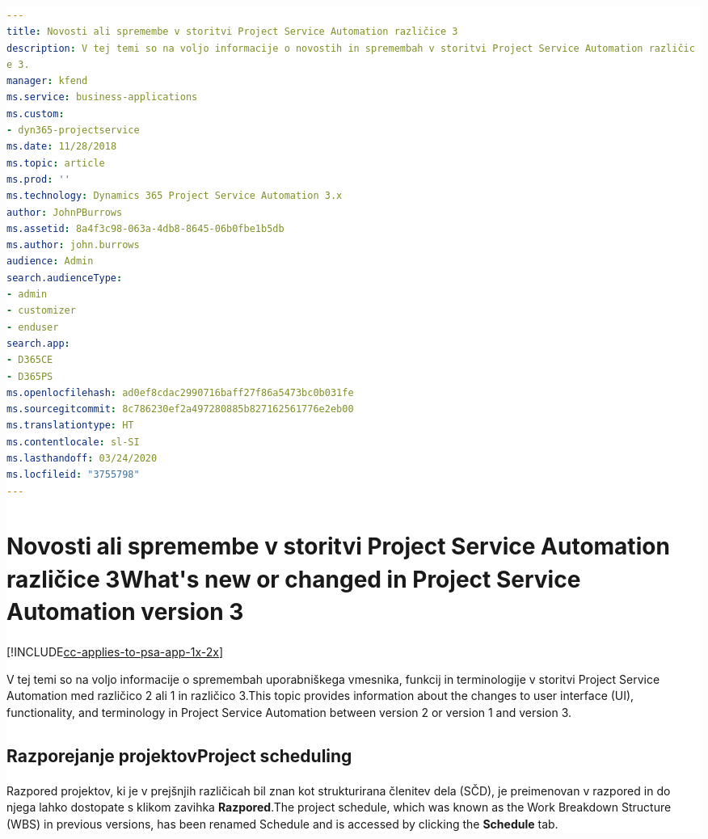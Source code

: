 ```yaml
---
title: Novosti ali spremembe v storitvi Project Service Automation različice 3
description: V tej temi so na voljo informacije o novostih in spremembah v storitvi Project Service Automation različice 3.
manager: kfend
ms.service: business-applications
ms.custom:
- dyn365-projectservice
ms.date: 11/28/2018
ms.topic: article
ms.prod: ''
ms.technology: Dynamics 365 Project Service Automation 3.x
author: JohnPBurrows
ms.assetid: 8a4f3c98-063a-4db8-8645-06b0fbe1b5db
ms.author: john.burrows
audience: Admin
search.audienceType:
- admin
- customizer
- enduser
search.app:
- D365CE
- D365PS
ms.openlocfilehash: ad0ef8cdac2990716baff27f86a5473bc0b031fe
ms.sourcegitcommit: 8c786230ef2a497280885b827162561776e2eb00
ms.translationtype: HT
ms.contentlocale: sl-SI
ms.lasthandoff: 03/24/2020
ms.locfileid: "3755798"
---
```

# <a name="whats-new-or-changed-in-project-service-automation-version-3"></a><span data-ttu-id="cf545-103">Novosti ali spremembe v storitvi Project Service Automation različice 3</span><span class="sxs-lookup"><span data-stu-id="cf545-103">What's new or changed in Project Service Automation version 3</span></span>
[!INCLUDE[cc-applies-to-psa-app-1x-2x](../includes/cc-applies-to-psa-app-1x-2x.md)]

<span data-ttu-id="cf545-104">V tej temi so na voljo informacije o spremembah uporabniškega vmesnika, funkcij in terminologije v storitvi Project Service Automation med različico 2 ali 1 in različico 3.</span><span class="sxs-lookup"><span data-stu-id="cf545-104">This topic provides information about the changes to user interface (UI), functionality, and terminology in Project Service Automation between version 2 or version 1 and version 3.</span></span>

## <a name="project-scheduling"></a><span data-ttu-id="cf545-105">Razporejanje projektov</span><span class="sxs-lookup"><span data-stu-id="cf545-105">Project scheduling</span></span>
<span data-ttu-id="cf545-106">Razpored projektov, ki je v prejšnjih različicah bil znan kot strukturirana členitev dela (SČD), je preimenovan v razpored in do njega lahko dostopate s klikom zavihka **Razpored**.</span><span class="sxs-lookup"><span data-stu-id="cf545-106">The project schedule, which was known as the Work Breakdown Structure (WBS) in previous versions, has been renamed Schedule and is accessed by clicking the **Schedule** tab.</span></span> 
